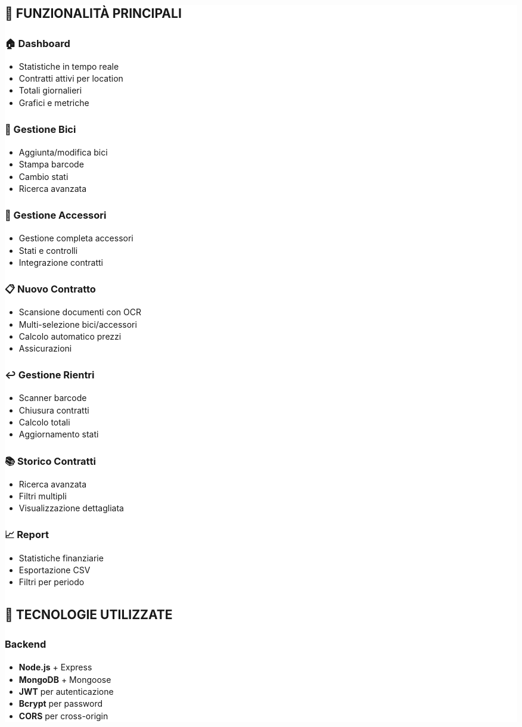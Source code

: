 ## 📱 FUNZIONALITÀ PRINCIPALI

### 🏠 Dashboard
- Statistiche in tempo reale
- Contratti attivi per location
- Totali giornalieri
- Grafici e metriche

### 🚴 Gestione Bici
- Aggiunta/modifica bici
- Stampa barcode
- Cambio stati
- Ricerca avanzata

### 🎒 Gestione Accessori
- Gestione completa accessori
- Stati e controlli
- Integrazione contratti

### 📋 Nuovo Contratto
- Scansione documenti con OCR
- Multi-selezione bici/accessori
- Calcolo automatico prezzi
- Assicurazioni

### ↩️ Gestione Rientri
- Scanner barcode
- Chiusura contratti
- Calcolo totali
- Aggiornamento stati

### 📚 Storico Contratti
- Ricerca avanzata
- Filtri multipli
- Visualizzazione dettagliata

### 📈 Report
- Statistiche finanziarie
- Esportazione CSV
- Filtri per periodo

## 🔧 TECNOLOGIE UTILIZZATE

### Backend
- **Node.js** + Express
- **MongoDB** + Mongoose
- **JWT** per autenticazione
- **Bcrypt** per password
- **CORS** per cross-origin
